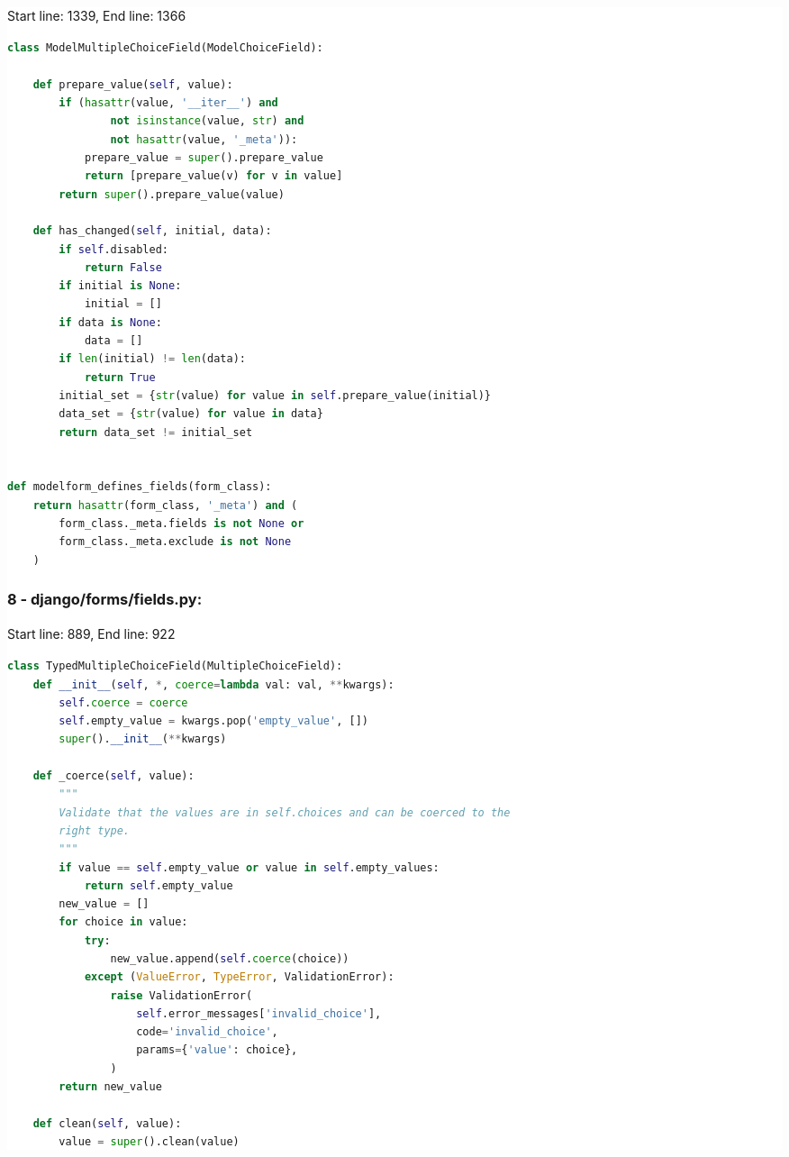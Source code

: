 Start line: 1339, End line: 1366

```python
class ModelMultipleChoiceField(ModelChoiceField):

    def prepare_value(self, value):
        if (hasattr(value, '__iter__') and
                not isinstance(value, str) and
                not hasattr(value, '_meta')):
            prepare_value = super().prepare_value
            return [prepare_value(v) for v in value]
        return super().prepare_value(value)

    def has_changed(self, initial, data):
        if self.disabled:
            return False
        if initial is None:
            initial = []
        if data is None:
            data = []
        if len(initial) != len(data):
            return True
        initial_set = {str(value) for value in self.prepare_value(initial)}
        data_set = {str(value) for value in data}
        return data_set != initial_set


def modelform_defines_fields(form_class):
    return hasattr(form_class, '_meta') and (
        form_class._meta.fields is not None or
        form_class._meta.exclude is not None
    )
```
### 8 - django/forms/fields.py:

Start line: 889, End line: 922

```python
class TypedMultipleChoiceField(MultipleChoiceField):
    def __init__(self, *, coerce=lambda val: val, **kwargs):
        self.coerce = coerce
        self.empty_value = kwargs.pop('empty_value', [])
        super().__init__(**kwargs)

    def _coerce(self, value):
        """
        Validate that the values are in self.choices and can be coerced to the
        right type.
        """
        if value == self.empty_value or value in self.empty_values:
            return self.empty_value
        new_value = []
        for choice in value:
            try:
                new_value.append(self.coerce(choice))
            except (ValueError, TypeError, ValidationError):
                raise ValidationError(
                    self.error_messages['invalid_choice'],
                    code='invalid_choice',
                    params={'value': choice},
                )
        return new_value

    def clean(self, value):
        value = super().clean(value)
```